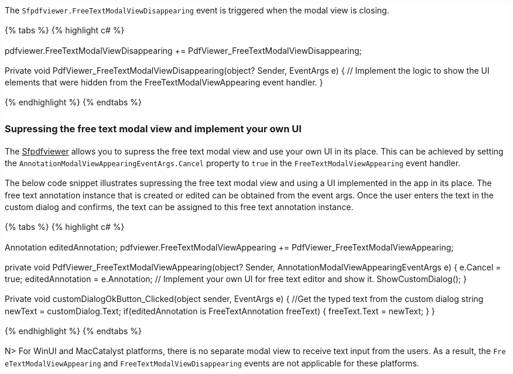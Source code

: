 The `Sfpdfviewer.FreeTextModalViewDisappearing` event is triggered when the modal view is closing.

{% tabs %}
{% highlight c# %}

pdfviewer.FreeTextModalViewDisappearing += PdfViewer_FreeTextModalViewDisappearing;

Private void PdfViewer_FreeTextModalViewDisappearing(object? Sender, EventArgs e)
{
    // Implement the logic to show the UI elements that were hidden from the FreeTextModalViewAppearing event handler.
}

{% endhighlight %} 
{% endtabs %}

### Supressing the free text modal view and implement your own UI

The [Sfpdfviewer](https://help.syncfusion.com/cr/maui/Syncfusion.Maui.PdfViewer.SfPdfViewer.html) allows you to supress the free text modal view and use your own UI in its place. This can be achieved by setting the `AnnotationModalViewAppearingEventArgs.Cancel` property to `true` in the `FreeTextModalViewAppearing` event handler. 

The below code snippet illustrates supressing the free text modal view and using a UI implemented in the app in its place. The free text annotation instance that is created or edited can be obtained from the event args. Once the user enters the text in the custom dialog and confirms, the text can be assigned to this free text annotation instance. 

{% tabs %}
{% highlight c# %}

Annotation editedAnnotation;
pdfviewer.FreeTextModalViewAppearing += PdfViewer_FreeTextModalViewAppearing;

private void PdfViewer_FreeTextModalViewAppearing(object? Sender, AnnotationModalViewAppearingEventArgs e)
{
    e.Cancel = true;
    editedAnnotation = e.Annotation;
    // Implement your own UI for free text editor and show it.
    ShowCustomDialog();
}

Private void customDialogOkButton_Clicked(object sender, EventArgs e)
{
   //Get the typed text from the custom dialog 
   string newText = customDialog.Text; 
   if(editedAnnotation is FreeTextAnnotation freeText)
   {
      freeText.Text = newText;
   }
}

{% endhighlight %} 
{% endtabs %}

N> For WinUI and MacCatalyst platforms, there is no separate modal view to receive text input from the users. As a result, the `FreeTextModalViewAppearing` and `FreeTextModalViewDisappearing` events are not applicable for these platforms. 

